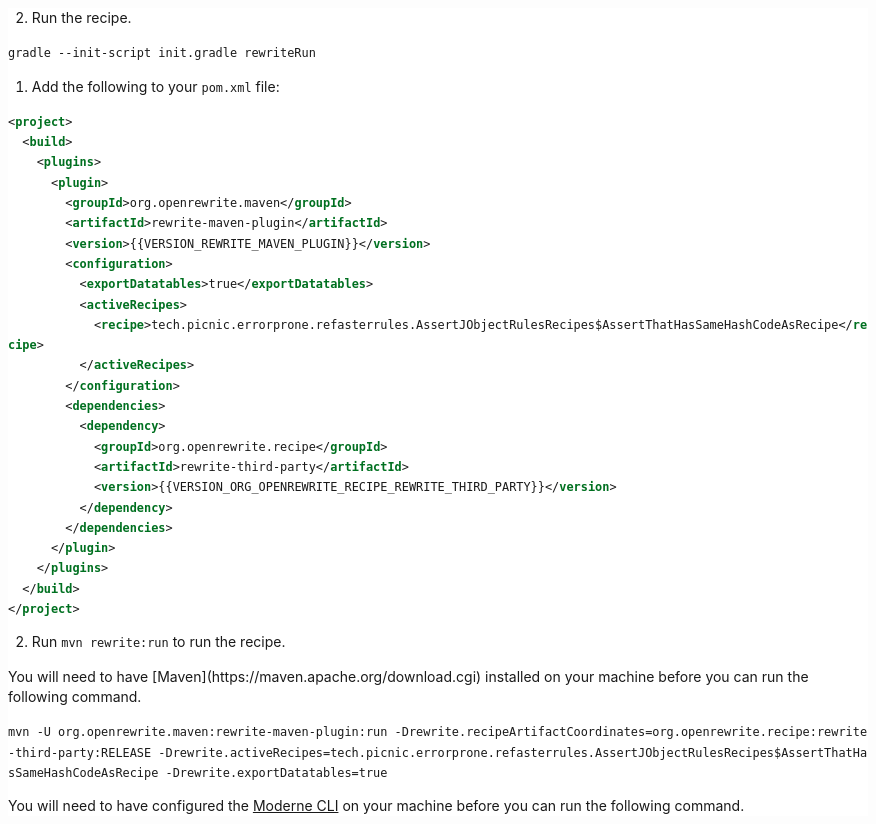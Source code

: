 2. Run the recipe.

```shell title="shell"
gradle --init-script init.gradle rewriteRun
```

</TabItem>
<TabItem value="maven" label="Maven POM">

1. Add the following to your `pom.xml` file:

```xml title="pom.xml"
<project>
  <build>
    <plugins>
      <plugin>
        <groupId>org.openrewrite.maven</groupId>
        <artifactId>rewrite-maven-plugin</artifactId>
        <version>{{VERSION_REWRITE_MAVEN_PLUGIN}}</version>
        <configuration>
          <exportDatatables>true</exportDatatables>
          <activeRecipes>
            <recipe>tech.picnic.errorprone.refasterrules.AssertJObjectRulesRecipes$AssertThatHasSameHashCodeAsRecipe</recipe>
          </activeRecipes>
        </configuration>
        <dependencies>
          <dependency>
            <groupId>org.openrewrite.recipe</groupId>
            <artifactId>rewrite-third-party</artifactId>
            <version>{{VERSION_ORG_OPENREWRITE_RECIPE_REWRITE_THIRD_PARTY}}</version>
          </dependency>
        </dependencies>
      </plugin>
    </plugins>
  </build>
</project>
```

2. Run `mvn rewrite:run` to run the recipe.
</TabItem>

<TabItem value="maven-command-line" label="Maven Command Line">
You will need to have [Maven](https://maven.apache.org/download.cgi) installed on your machine before you can run the following command.

```shell title="shell"
mvn -U org.openrewrite.maven:rewrite-maven-plugin:run -Drewrite.recipeArtifactCoordinates=org.openrewrite.recipe:rewrite-third-party:RELEASE -Drewrite.activeRecipes=tech.picnic.errorprone.refasterrules.AssertJObjectRulesRecipes$AssertThatHasSameHashCodeAsRecipe -Drewrite.exportDatatables=true
```
</TabItem>
<TabItem value="moderne-cli" label="Moderne CLI">

You will need to have configured the [Moderne CLI](https://docs.moderne.io/user-documentation/moderne-cli/getting-started/cli-intro) on your machine before you can run the following command.
